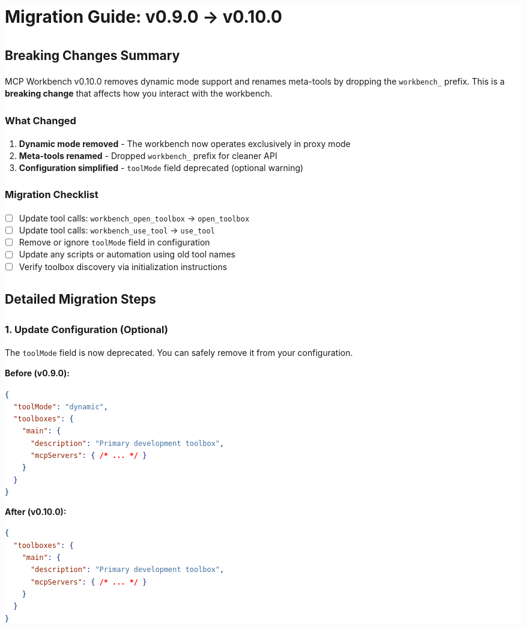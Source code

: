 # Migration Guide: v0.9.0 → v0.10.0

## Breaking Changes Summary

MCP Workbench v0.10.0 removes dynamic mode support and renames meta-tools by dropping the `workbench_` prefix. This is a **breaking change** that affects how you interact with the workbench.

### What Changed

1. **Dynamic mode removed** - The workbench now operates exclusively in proxy mode
2. **Meta-tools renamed** - Dropped `workbench_` prefix for cleaner API
3. **Configuration simplified** - `toolMode` field deprecated (optional warning)

### Migration Checklist

- [ ] Update tool calls: `workbench_open_toolbox` → `open_toolbox`
- [ ] Update tool calls: `workbench_use_tool` → `use_tool`
- [ ] Remove or ignore `toolMode` field in configuration
- [ ] Update any scripts or automation using old tool names
- [ ] Verify toolbox discovery via initialization instructions

## Detailed Migration Steps

### 1. Update Configuration (Optional)

The `toolMode` field is now deprecated. You can safely remove it from your configuration.

**Before (v0.9.0):**
```json
{
  "toolMode": "dynamic",
  "toolboxes": {
    "main": {
      "description": "Primary development toolbox",
      "mcpServers": { /* ... */ }
    }
  }
}
```

**After (v0.10.0):**
```json
{
  "toolboxes": {
    "main": {
      "description": "Primary development toolbox",
      "mcpServers": { /* ... */ }
    }
  }
}
```
